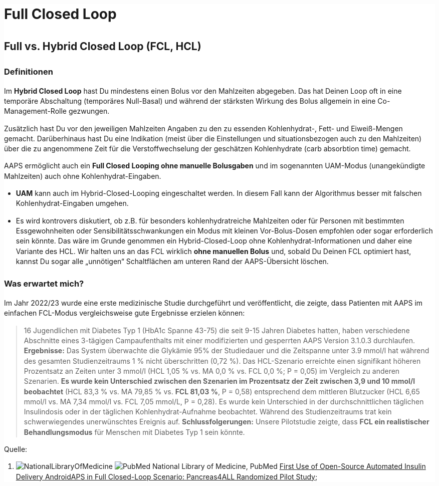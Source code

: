 # Full Closed Loop

## Full vs. Hybrid Closed Loop (FCL, HCL)

### Definitionen

Im **Hybrid Closed Loop** hast Du mindestens einen Bolus vor den Mahlzeiten abgegeben. Das hat Deinen Loop oft in eine temporäre Abschaltung (temporäres Null-Basal) und während der stärksten Wirkung des Bolus allgemein in eine Co-Management-Rolle gezwungen.

Zusätzlich hast Du vor den jeweiligen Mahlzeiten Angaben zu den zu essenden Kohlenhydrat-, Fett- und Eiweiß-Mengen gemacht. Darüberhinaus hast Du eine Indikation (meist über die Einstellungen und situationsbezogen auch zu den Mahlzeiten) über die zu angenommene Zeit für die Verstoffwechselung der geschätzen Kohlenhydrate (carb absorbtion time) gemacht.

AAPS ermöglicht auch ein **Full Closed Looping ohne manuelle Bolusgaben** und im sogenannten UAM-Modus (unangekündigte Mahlzeiten) auch ohne Kohlenhydrat-Eingaben.

- **UAM** kann auch im Hybrid-Closed-Looping eingeschaltet werden. In diesem Fall kann der Algorithmus besser mit falschen Kohlenhydrat-Eingaben umgehen.

- Es wird kontrovers diskutiert, ob z.B. für besonders kohlenhydratreiche Mahlzeiten oder für Personen mit bestimmten Essgewohnheiten oder Sensibilitätsschwankungen ein Modus mit kleinen Vor-Bolus-Dosen empfohlen oder sogar erforderlich sein könnte. Das wäre im Grunde genommen ein Hybrid-Closed-Loop ohne Kohlenhydrat-Informationen und daher eine Variante des HCL. Wir halten uns an das FCL wirklich **ohne manuellen Bolus** und, sobald Du Deinen FCL optimiert hast, kannst Du sogar alle „unnötigen“ Schaltflächen am unteren Rand der AAPS-Übersicht löschen.

### Was erwartet mich?

Im Jahr 2022/23 wurde eine erste medizinische Studie durchgeführt und veröffentlicht, die zeigte, dass Patienten mit AAPS im einfachen FCL-Modus vergleichsweise gute Ergebnisse erzielen können:

> 16 Jugendlichen mit Diabetes Typ 1 (HbA1c Spanne 43-75) die seit 9-15 Jahren Diabetes hatten, haben verschiedene Abschnitte eines 3-tägigen Campaufenthalts mit einer modifizierten und gesperrten AAPS Version 3.1.0.3 durchlaufen. **Ergebnisse:** Das System überwachte die Glykämie 95% der Studiedauer und die Zeitspanne unter 3.9 mmol/l hat während des gesamten Studienzeitraums 1 % nicht überschritten (0,72 %). Das HCL-Szenario erreichte einen signifikant höheren Prozentsatz an Zeiten unter 3 mmol/l (HCL 1,05 % vs. MA 0,0 % vs. FCL 0,0 %; P = 0,05) im Vergleich zu anderen Szenarien. **Es wurde kein Unterschied zwischen den Szenarien im Prozentsatz der Zeit zwischen 3,9 und 10 mmol/l beobachtet** (HCL 83,3 % vs. MA 79,85 % vs. **FCL 81,03 %**, P = 0,58) entsprechend dem mittleren Blutzucker (HCL 6,65 mmol/l vs. MA 7,34 mmol/l vs. FCL 7,05 mmol/L, P = 0,28). Es wurde kein Unterschied in der durchschnittlichen täglichen Insulindosis oder in der täglichen Kohlenhydrat-Aufnahme beobachtet. Während des Studienzeitraums trat kein schwerwiegendes unerwünschtes Ereignis auf. **Schlussfolgerungen:** Unsere Pilotstudie zeigte, dass **FCL ein realistischer Behandlungsmodus** für Menschen mit Diabetes Typ 1 sein könnte.

Quelle:

1) ![NationalLibraryOfMedicine](../images/Logo_of_U.S._National_Library_of_Medicine.png) ![PubMed](../images/US-NLM-PubMed-Logo.png) National Library of Medicine, PubMed [First Use of Open-Source Automated Insulin Delivery AndroidAPS in Full Closed-Loop Scenario: Pancreas4ALL Randomized Pilot Study](https://pubmed.ncbi.nlm.nih.gov/36826996/);
